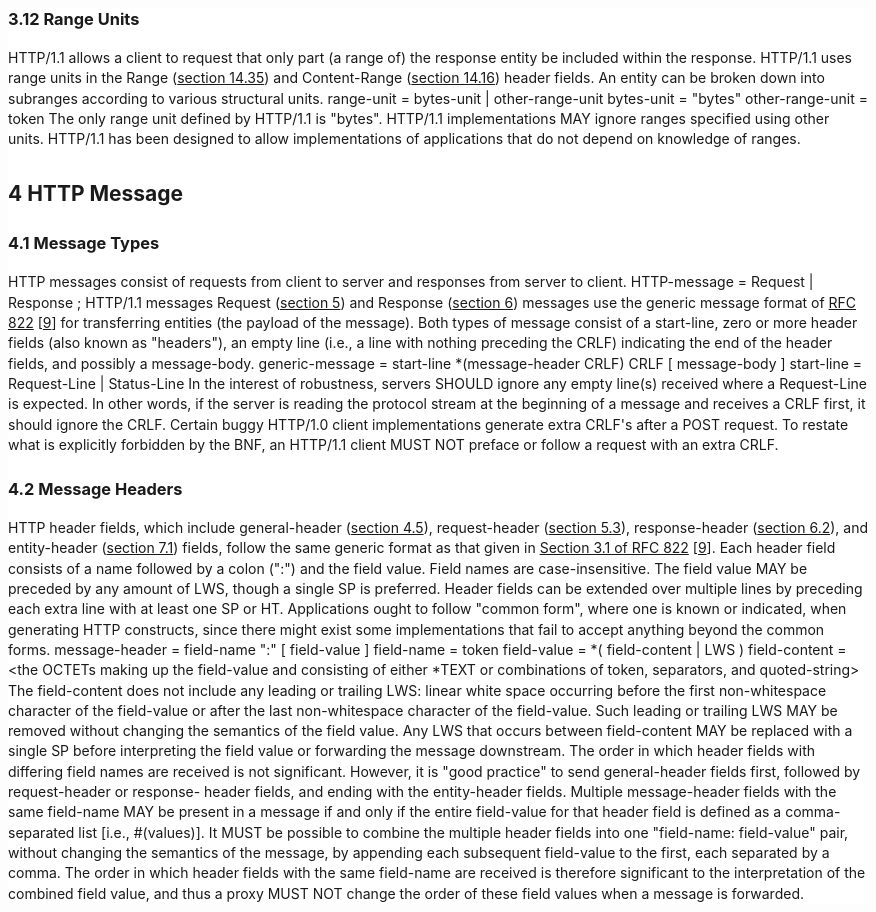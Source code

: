 ### 3.12 Range Units

HTTP/1.1 allows a client to request that only part (a range of) the response entity be included within the response. HTTP/1.1 uses range units in the Range ([section 14.35](#section-14.35)) and Content-Range ([section 14.16](#section-14.16)) header fields. An entity can be broken down into subranges according to various structural units. range-unit = bytes-unit | other-range-unit bytes-unit = "bytes" other-range-unit = token The only range unit defined by HTTP/1.1 is "bytes". HTTP/1.1 implementations MAY ignore ranges specified using other units. HTTP/1.1 has been designed to allow implementations of applications that do not depend on knowledge of ranges.

4 HTTP Message
--------------

### 4.1 Message Types

HTTP messages consist of requests from client to server and responses from server to client. HTTP-message = Request | Response ; HTTP/1.1 messages Request ([section 5](#section-5)) and Response ([section 6](#section-6)) messages use the generic message format of [RFC 822](https://tools.ietf.org/html/rfc822) \[[9](#ref-9)\] for transferring entities (the payload of the message). Both types of message consist of a start-line, zero or more header fields (also known as "headers"), an empty line (i.e., a line with nothing preceding the CRLF) indicating the end of the header fields, and possibly a message-body. generic-message = start-line \*(message-header CRLF) CRLF \[ message-body \] start-line = Request-Line | Status-Line In the interest of robustness, servers SHOULD ignore any empty line(s) received where a Request-Line is expected. In other words, if the server is reading the protocol stream at the beginning of a message and receives a CRLF first, it should ignore the CRLF. Certain buggy HTTP/1.0 client implementations generate extra CRLF's after a POST request. To restate what is explicitly forbidden by the BNF, an HTTP/1.1 client MUST NOT preface or follow a request with an extra CRLF.

### 4.2 Message Headers

HTTP header fields, which include general-header ([section 4.5](#section-4.5)), request-header ([section 5.3](#section-5.3)), response-header ([section 6.2](#section-6.2)), and entity-header ([section 7.1](#section-7.1)) fields, follow the same generic format as that given in [Section 3.1 of RFC 822](https://tools.ietf.org/html/rfc822#section-3.1) \[[9](#ref-9)\]. Each header field consists of a name followed by a colon (":") and the field value. Field names are case-insensitive. The field value MAY be preceded by any amount of LWS, though a single SP is preferred. Header fields can be extended over multiple lines by preceding each extra line with at least one SP or HT. Applications ought to follow "common form", where one is known or indicated, when generating HTTP constructs, since there might exist some implementations that fail to accept anything beyond the common forms. message-header = field-name ":" \[ field-value \] field-name = token field-value = \*( field-content | LWS ) field-content = &lt;the OCTETs making up the field-value and consisting of either \*TEXT or combinations of token, separators, and quoted-string&gt; The field-content does not include any leading or trailing LWS: linear white space occurring before the first non-whitespace character of the field-value or after the last non-whitespace character of the field-value. Such leading or trailing LWS MAY be removed without changing the semantics of the field value. Any LWS that occurs between field-content MAY be replaced with a single SP before interpreting the field value or forwarding the message downstream. The order in which header fields with differing field names are received is not significant. However, it is "good practice" to send general-header fields first, followed by request-header or response- header fields, and ending with the entity-header fields. Multiple message-header fields with the same field-name MAY be present in a message if and only if the entire field-value for that header field is defined as a comma-separated list \[i.e., \#(values)\]. It MUST be possible to combine the multiple header fields into one "field-name: field-value" pair, without changing the semantics of the message, by appending each subsequent field-value to the first, each separated by a comma. The order in which header fields with the same field-name are received is therefore significant to the interpretation of the combined field value, and thus a proxy MUST NOT change the order of these field values when a message is forwarded.
